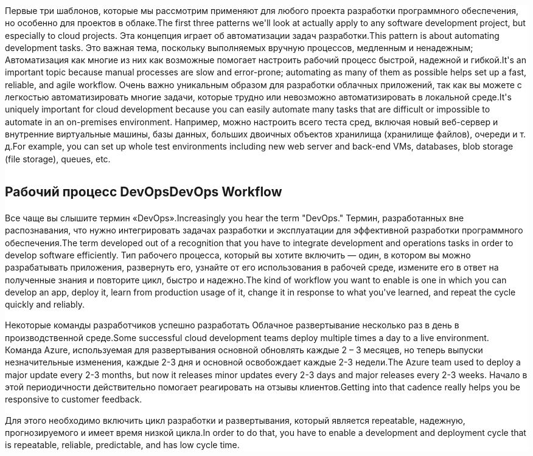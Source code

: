 
<span data-ttu-id="f2a70-110">Первые три шаблонов, которые мы рассмотрим применяют для любого проекта разработки программного обеспечения, но особенно для проектов в облаке.</span><span class="sxs-lookup"><span data-stu-id="f2a70-110">The first three patterns we'll look at actually apply to any software development project, but especially to cloud projects.</span></span> <span data-ttu-id="f2a70-111">Эта концепция играет об автоматизации задач разработки.</span><span class="sxs-lookup"><span data-stu-id="f2a70-111">This pattern is about automating development tasks.</span></span> <span data-ttu-id="f2a70-112">Это важная тема, поскольку выполняемых вручную процессов, медленным и ненадежным; Автоматизация как многие из них как возможные помогает настроить рабочий процесс быстрой, надежной и гибкой.</span><span class="sxs-lookup"><span data-stu-id="f2a70-112">It's an important topic because manual processes are slow and error-prone; automating as many of them as possible helps set up a fast, reliable, and agile workflow.</span></span> <span data-ttu-id="f2a70-113">Очень важно уникальным образом для разработки облачных приложений, так как вы можете с легкостью автоматизировать многие задачи, которые трудно или невозможно автоматизировать в локальной среде.</span><span class="sxs-lookup"><span data-stu-id="f2a70-113">It's uniquely important for cloud development because you can easily automate many tasks that are difficult or impossible to automate in an on-premises environment.</span></span> <span data-ttu-id="f2a70-114">Например, можно настроить всего теста сред, включая новый веб-сервер и внутренние виртуальные машины, базы данных, больших двоичных объектов хранилища (хранилище файлов), очереди и т. д.</span><span class="sxs-lookup"><span data-stu-id="f2a70-114">For example, you can set up whole test environments including new web server and back-end VMs, databases, blob storage (file storage), queues, etc.</span></span>

## <a name="devops-workflow"></a><span data-ttu-id="f2a70-115">Рабочий процесс DevOps</span><span class="sxs-lookup"><span data-stu-id="f2a70-115">DevOps Workflow</span></span>

<span data-ttu-id="f2a70-116">Все чаще вы слышите термин «DevOps».</span><span class="sxs-lookup"><span data-stu-id="f2a70-116">Increasingly you hear the term "DevOps."</span></span> <span data-ttu-id="f2a70-117">Термин, разработанных вне распознавания, что нужно интегрировать задачах разработки и эксплуатации для эффективной разработки программного обеспечения.</span><span class="sxs-lookup"><span data-stu-id="f2a70-117">The term developed out of a recognition that you have to integrate development and operations tasks in order to develop software efficiently.</span></span> <span data-ttu-id="f2a70-118">Тип рабочего процесса, который вы хотите включить — один, в котором вы можно разрабатывать приложения, развернуть его, узнайте от его использования в рабочей среде, измените его в ответ на полученные знания и повторите цикл, быстро и надежно.</span><span class="sxs-lookup"><span data-stu-id="f2a70-118">The kind of workflow you want to enable is one in which you can develop an app, deploy it, learn from production usage of it, change it in response to what you've learned, and repeat the cycle quickly and reliably.</span></span>

<span data-ttu-id="f2a70-119">Некоторые команды разработчиков успешно разработать Облачное развертывание несколько раз в день в производственной среде.</span><span class="sxs-lookup"><span data-stu-id="f2a70-119">Some successful cloud development teams deploy multiple times a day to a live environment.</span></span> <span data-ttu-id="f2a70-120">Команда Azure, используемая для развертывания основной обновлять каждые 2 – 3 месяцев, но теперь выпуски незначительные изменения, каждые 2-3 дня и основной освобождает каждые 2-3 недели.</span><span class="sxs-lookup"><span data-stu-id="f2a70-120">The Azure team used to deploy a major update every 2-3 months, but now it releases minor updates every 2-3 days and major releases every 2-3 weeks.</span></span> <span data-ttu-id="f2a70-121">Начало в этой периодичности действительно помогает реагировать на отзывы клиентов.</span><span class="sxs-lookup"><span data-stu-id="f2a70-121">Getting into that cadence really helps you be responsive to customer feedback.</span></span>

<span data-ttu-id="f2a70-122">Для этого необходимо включить цикл разработки и развертывания, который является repeatable, надежную, прогнозируемого и имеет время низкой цикла.</span><span class="sxs-lookup"><span data-stu-id="f2a70-122">In order to do that, you have to enable a development and deployment cycle that is repeatable, reliable, predictable, and has low cycle time.</span></span>
